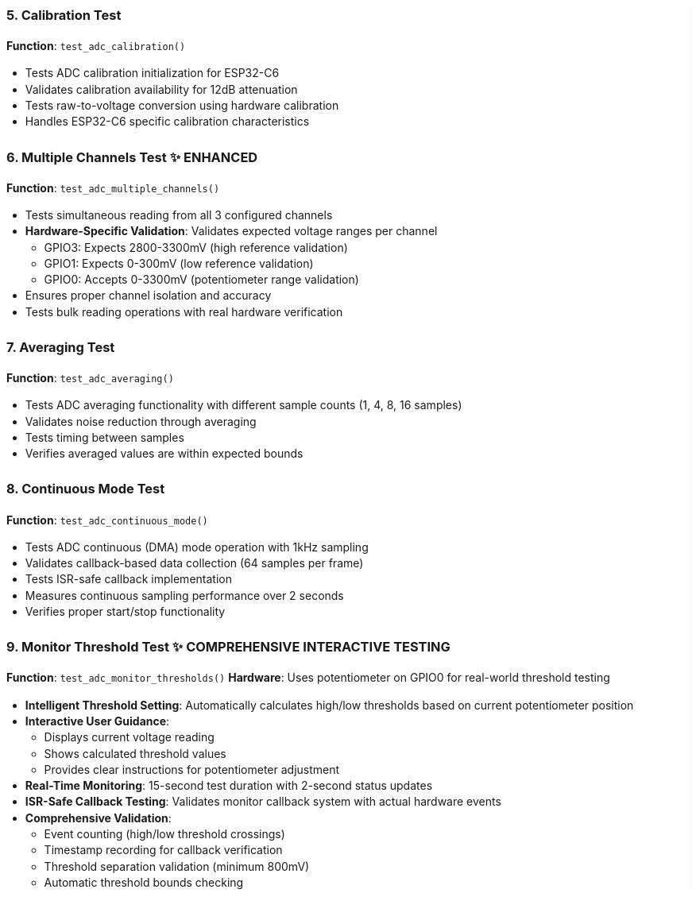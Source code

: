 ### 5. Calibration Test  
**Function**: `test_adc_calibration()`
- Tests ADC calibration initialization for ESP32-C6
- Validates calibration availability for 12dB attenuation
- Tests raw-to-voltage conversion using hardware calibration
- Handles ESP32-C6 specific calibration characteristics

### 6. Multiple Channels Test ✨ **ENHANCED**  
**Function**: `test_adc_multiple_channels()`
- Tests simultaneous reading from all 3 configured channels
- **Hardware-Specific Validation**: Validates expected voltage ranges per channel
  - GPIO3: Expects 2800-3300mV (high reference validation)
  - GPIO1: Expects 0-300mV (low reference validation)
  - GPIO0: Accepts 0-3300mV (potentiometer range validation)
- Ensures proper channel isolation and accuracy
- Tests bulk reading operations with real hardware verification

### 7. Averaging Test
**Function**: `test_adc_averaging()`
- Tests ADC averaging functionality with different sample counts (1, 4, 8, 16 samples)
- Validates noise reduction through averaging
- Tests timing between samples
- Verifies averaged values are within expected bounds

### 8. Continuous Mode Test
**Function**: `test_adc_continuous_mode()`
- Tests ADC continuous (DMA) mode operation with 1kHz sampling
- Validates callback-based data collection (64 samples per frame)
- Tests ISR-safe callback implementation
- Measures continuous sampling performance over 2 seconds
- Verifies proper start/stop functionality

### 9. Monitor Threshold Test ✨ **COMPREHENSIVE INTERACTIVE TESTING**
**Function**: `test_adc_monitor_thresholds()`
**Hardware**: Uses potentiometer on GPIO0 for real-world threshold testing
- **Intelligent Threshold Setting**: Automatically calculates high/low thresholds based on current potentiometer position
- **Interactive User Guidance**: 
  - Displays current voltage reading
  - Shows calculated threshold values
  - Provides clear instructions for potentiometer adjustment
- **Real-Time Monitoring**: 15-second test duration with 2-second status updates
- **ISR-Safe Callback Testing**: Validates monitor callback system with actual hardware events
- **Comprehensive Validation**:
  - Event counting (high/low threshold crossings)
  - Timestamp recording for callback verification
  - Threshold separation validation (minimum 800mV)
  - Automatic threshold bounds checking
